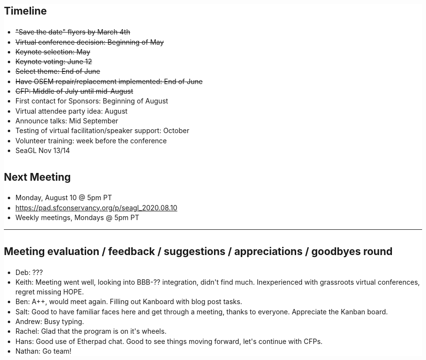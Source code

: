 ## Timeline
- ~~"Save the date" flyers by March 4th~~
- ~~Virtual conference decision: Beginning of May~~
- ~~Keynote selection: May~~
- ~~Keynote voting: June 12~~
- ~~Select theme: End of June~~
- ~~Have OSEM repair/replacement implemented: End of June~~
- ~~CFP: Middle of July until mid-August~~
- First contact for Sponsors: Beginning of August
- Virtual attendee party idea: August
- Announce talks: Mid September
- Testing of virtual facilitation/speaker support: October
- Volunteer training: week before the conference
- SeaGL Nov 13/14

## Next Meeting
- Monday, August 10 @ 5pm PT
- https://pad.sfconservancy.org/p/seagl_2020.08.10
- Weekly meetings, Mondays @ 5pm PT

---




## Meeting evaluation / feedback / suggestions / appreciations / goodbyes round
- Deb: ???
- Keith: Meeting went well, looking into BBB-?? integration, didn't find much. Inexperienced with grassroots virtual conferences, regret missing HOPE.
- Ben: A++, would meet again. Filling out Kanboard with blog post tasks.
- Salt: Good to have familiar faces here and get through a meeting, thanks to everyone. Appreciate the Kanban board.
- Andrew: Busy typing.
- Rachel: Glad that the program is on it's wheels.
- Hans: Good use of Etherpad chat. Good to see things moving forward, let's continue with CFPs.
- Nathan: Go team!









